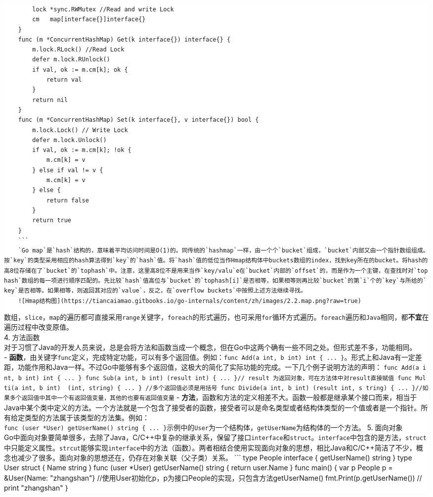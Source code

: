             lock *sync.RWMutex //Read and write Lock
            cm   map[interface{}]interface{}
        }
        func (m *ConcurrentHashMap) Get(k interface{}) interface{} {
            m.lock.RLock() //Read Lock
            defer m.lock.RUnlock()
            if val, ok := m.cm[k]; ok {
                return val
            }
            return nil
        }
        func (m *ConcurrentHashMap) Set(k interface{}, v interface{}) bool {
            m.lock.Lock() // Write Lock
            defer m.lock.Unlock()
            if val, ok := m.cm[k]; !ok {
                m.cm[k] = v
            } else if val != v {
                m.cm[k] = v
            } else {
                return false
            }
            return true
        }
        ```
        `Go map`是`hash`结构的，意味着平均访问时间是O(1)的。同传统的`hashmap`一样，由一个个`bucket`组成，`bucket`内部又由一个指针数组组成。按`key`的类型采用相应的hash算法得到`key`的`hash`值。将`hash`值的低位当作Hmap结构体中buckets数组的index，找到key所在的bucket。将hash的高8位存储在了`bucket`的`tophash`中。注意，这里高8位不是用来当作`key/valu`e在`bucket`内部的`offset`的，而是作为一个主键，在查找时对`tophash`数组的每一项进行顺序匹配的。先比较`hash`值高位与`bucket`的`tophash[i]`是否相等，如果相等则再比较`bucket`的第`i`个的`key`与所给的`key`是否相等。如果相等，则返回其对应的`value`，反之，在`overflow buckets`中按照上述方法继续寻找。  
        ![Hmap结构图](https://tiancaiamao.gitbooks.io/go-internals/content/zh/images/2.2.map.png?raw=true)  
数组，`slice`，`map`的遍历都可直接采用`range`关键字，`foreach`的形式遍历，也可采用`for`循环方式遍历。`foreach`遍历和`Java`相同，都**不宜**在遍历过程中改变原值。   
4. 方法函数  
对于习惯了Java的开发人员来说，总是会将方法和函数当成一个概念，但在Go中这两个确有一些不同之处。但形式差不多，功能相同。  
    - **函数**，由关键字`func`定义，完成特定功能，可以有多个返回值。例如：`func Add(a int, b int) int { ... }`。形式上和Java有一定差距，功能作用和Java一样。不过Go中能够有多个返回值，这极大的简化了实际功能的完成。一下几个例子说明方法的声明：
    ```
    func Add(a int, b int) int { ... }
    func Sub(a int, b int) (result int) { ... }// result 为返回对象，可在方法体中对result直接赋值
    func Multi(a int, b int)  (int, string) { ... } //多个返回值必须是用括号
    func Divide(a int, b int) (result int, s tring) { ... }//如果多个返回值中其中一个有返回值变量，其他的也要有返回值变量
    ```
    - **方法**，函数和方法的定义相差不大。函数一般都是继承某个接口而来，相当于Java中某个类中定义的方法。一个方法就是一个包含了接受者的函数，接受者可以是命名类型或者结构体类型的一个值或者是一个指针。所有给定类型的方法属于该类型的方法集。例如：   
    `func (user *User) getUserName() string { ... }`示例中的`User`为一个结构体，`getUserName`为结构体的一个方法。
5. 面向对象  
Go中面向对象要简单很多，去除了Java，C/C++中复杂的继承关系，保留了接口`interface`和`struct`。`interface`中包含的是方法，`struct`中只能定义属性。`strcut`能够实现`interface`中的方法（函数）。两者相结合使用实现面向对象的思想，相比Java和C/C++简洁了不少，概念也减少了很多。面向对象的思想还在，仍存在对象关联（父子类）关系。
    ```
        type People interface {
            getUserName() string
        }
        type User struct {
            Name string
        }
        func (user *User) getUserName() string {
            return user.Name
        }
        func main() {
            var p People
            p = &User{Name: "zhangshan"} //使用User初始化p，p为接口People的实现，只包含方法getUserName()
            fmt.Print(p.getUserName())  // print "zhangshan"
        }